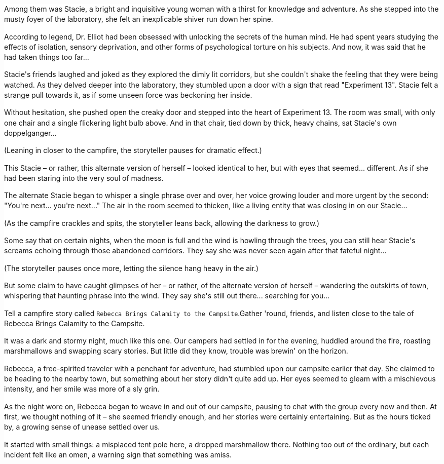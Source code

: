 Among them was Stacie, a bright and inquisitive young woman with a thirst for knowledge and adventure. As she stepped into the musty foyer of the laboratory, she felt an inexplicable shiver run down her spine.

According to legend, Dr. Elliot had been obsessed with unlocking the secrets of the human mind. He had spent years studying the effects of isolation, sensory deprivation, and other forms of psychological torture on his subjects. And now, it was said that he had taken things too far...

Stacie's friends laughed and joked as they explored the dimly lit corridors, but she couldn't shake the feeling that they were being watched. As they delved deeper into the laboratory, they stumbled upon a door with a sign that read "Experiment 13". Stacie felt a strange pull towards it, as if some unseen force was beckoning her inside.

Without hesitation, she pushed open the creaky door and stepped into the heart of Experiment 13. The room was small, with only one chair and a single flickering light bulb above. And in that chair, tied down by thick, heavy chains, sat Stacie's own doppelganger...

(Leaning in closer to the campfire, the storyteller pauses for dramatic effect.)

This Stacie – or rather, this alternate version of herself – looked identical to her, but with eyes that seemed... different. As if she had been staring into the very soul of madness.

The alternate Stacie began to whisper a single phrase over and over, her voice growing louder and more urgent by the second: "You're next... you're next..." The air in the room seemed to thicken, like a living entity that was closing in on our Stacie...

(As the campfire crackles and spits, the storyteller leans back, allowing the darkness to grow.)

Some say that on certain nights, when the moon is full and the wind is howling through the trees, you can still hear Stacie's screams echoing through those abandoned corridors. They say she was never seen again after that fateful night...

(The storyteller pauses once more, letting the silence hang heavy in the air.)

But some claim to have caught glimpses of her – or rather, of the alternate version of herself – wandering the outskirts of town, whispering that haunting phrase into the wind. They say she's still out there... searching for you...<end>

Tell a campfire story called `Rebecca Brings Calamity to the Campsite`.<start>Gather 'round, friends, and listen close to the tale of Rebecca Brings Calamity to the Campsite.

It was a dark and stormy night, much like this one. Our campers had settled in for the evening, huddled around the fire, roasting marshmallows and swapping scary stories. But little did they know, trouble was brewin' on the horizon.

Rebecca, a free-spirited traveler with a penchant for adventure, had stumbled upon our campsite earlier that day. She claimed to be heading to the nearby town, but something about her story didn't quite add up. Her eyes seemed to gleam with a mischievous intensity, and her smile was more of a sly grin.

As the night wore on, Rebecca began to weave in and out of our campsite, pausing to chat with the group every now and then. At first, we thought nothing of it – she seemed friendly enough, and her stories were certainly entertaining. But as the hours ticked by, a growing sense of unease settled over us.

It started with small things: a misplaced tent pole here, a dropped marshmallow there. Nothing too out of the ordinary, but each incident felt like an omen, a warning sign that something was amiss.
